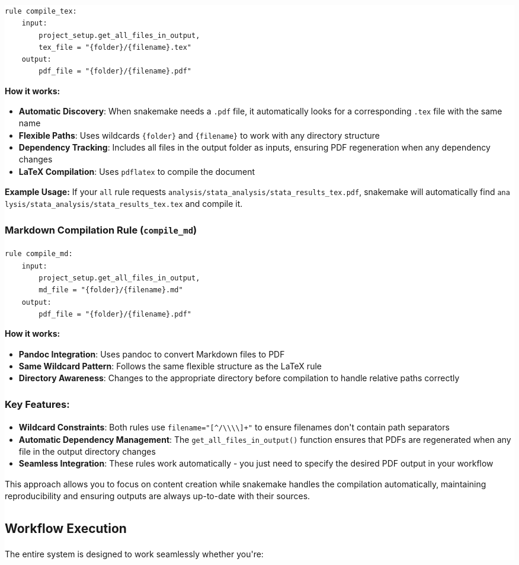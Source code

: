 ```snakemake
rule compile_tex:
    input:
        project_setup.get_all_files_in_output,
        tex_file = "{folder}/{filename}.tex"
    output:
        pdf_file = "{folder}/{filename}.pdf"
```

**How it works:**

- **Automatic Discovery**: When snakemake needs a `.pdf` file, it automatically looks for a corresponding `.tex` file with the same name
- **Flexible Paths**: Uses wildcards `{folder}` and `{filename}` to work with any directory structure
- **Dependency Tracking**: Includes all files in the output folder as inputs, ensuring PDF regeneration when any dependency changes
- **LaTeX Compilation**: Uses `pdflatex` to compile the document

**Example Usage:** If your `all` rule requests `analysis/stata_analysis/stata_results_tex.pdf`, snakemake will automatically find `analysis/stata_analysis/stata_results_tex.tex` and compile it.

### Markdown Compilation Rule (`compile_md`)

```snakemake
rule compile_md:
    input:
        project_setup.get_all_files_in_output,
        md_file = "{folder}/{filename}.md"
    output:
        pdf_file = "{folder}/{filename}.pdf"
```

**How it works:**

- **Pandoc Integration**: Uses pandoc to convert Markdown files to PDF
- **Same Wildcard Pattern**: Follows the same flexible structure as the LaTeX rule
- **Directory Awareness**: Changes to the appropriate directory before compilation to handle relative paths correctly

### Key Features:

- **Wildcard Constraints**: Both rules use `filename="[^/\\\\]+"` to ensure filenames don't contain path separators
- **Automatic Dependency Management**: The `get_all_files_in_output()` function ensures that PDFs are regenerated when any file in the output directory changes
- **Seamless Integration**: These rules work automatically - you just need to specify the desired PDF output in your workflow

This approach allows you to focus on content creation while snakemake handles the compilation automatically, maintaining reproducibility and ensuring outputs are always up-to-date with their sources.

## Workflow Execution

The entire system is designed to work seamlessly whether you're:
